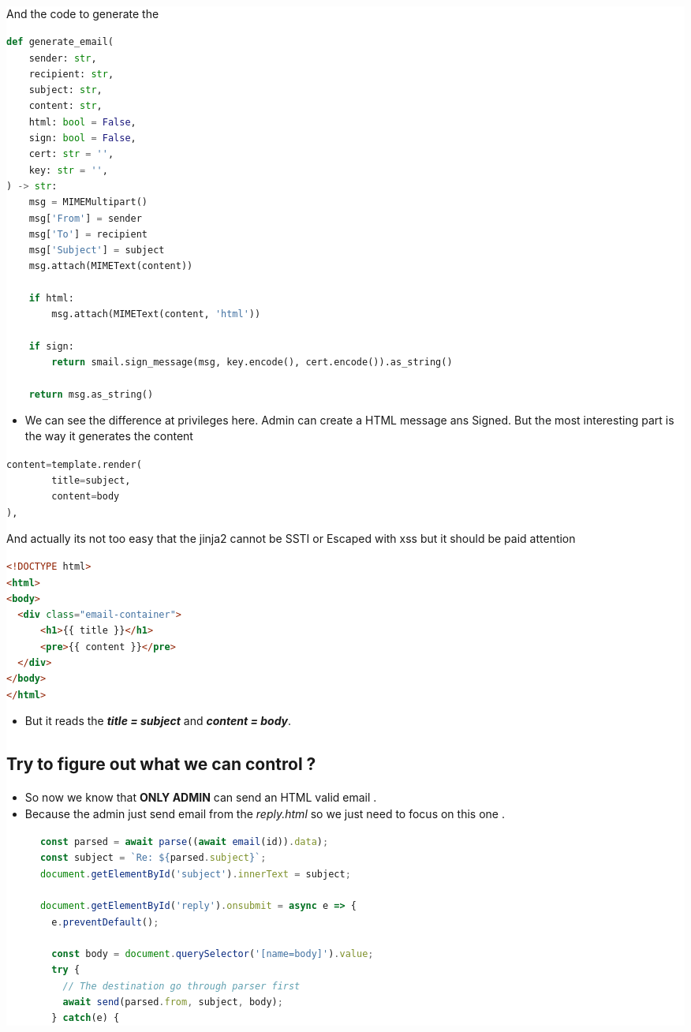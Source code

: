 And the code to generate the 
```python
def generate_email(
	sender: str,
	recipient: str,
	subject: str,
	content: str,
	html: bool = False,
	sign: bool = False,
	cert: str = '',
	key: str = '',
) -> str:
	msg = MIMEMultipart()
	msg['From'] = sender
	msg['To'] = recipient
	msg['Subject'] = subject
	msg.attach(MIMEText(content))

	if html:
		msg.attach(MIMEText(content, 'html'))		

	if sign:
		return smail.sign_message(msg, key.encode(), cert.encode()).as_string()

	return msg.as_string()
```
- We can see the difference at privileges here. Admin can create a HTML message ans Signed. But the most interesting part is the way it generates the content 
```python
content=template.render(
        title=subject,
        content=body
),
```
And actually its not too easy that the jinja2 cannot be SSTI or Escaped with xss but it should be paid attention
```html
<!DOCTYPE html>
<html>
<body>
  <div class="email-container">
      <h1>{{ title }}</h1>
      <pre>{{ content }}</pre>
  </div>
</body>
</html>
```
- But it reads the ***title = subject***  and ***content = body***.
## Try to figure out what we can control ?
- So now we know that **ONLY ADMIN** can send an HTML valid email .
- Because the admin just send email from the *reply.html* so we just need to focus on this one .
```javascript
      const parsed = await parse((await email(id)).data);
      const subject = `Re: ${parsed.subject}`;
      document.getElementById('subject').innerText = subject;

      document.getElementById('reply').onsubmit = async e => {
        e.preventDefault();

        const body = document.querySelector('[name=body]').value;
        try {
          // The destination go through parser first
          await send(parsed.from, subject, body);
        } catch(e) {
```